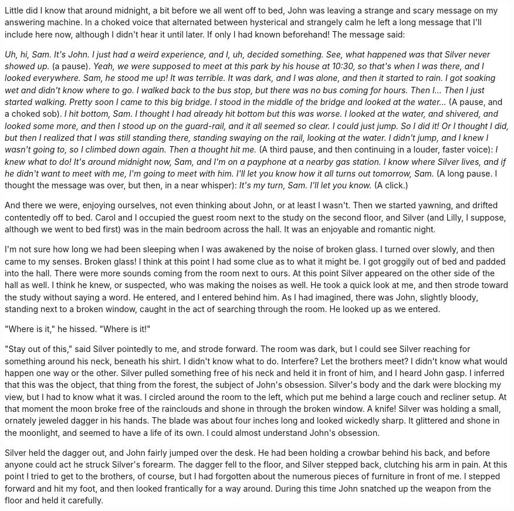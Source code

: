 Little did I know that around midnight, a bit before we all went off to bed, John was leaving a strange and scary message on my answering machine. In a choked voice that alternated between hysterical and strangely calm he left a long message that I'll include here now, although I didn't hear it until later. If only I had known beforehand! The message said:


_Uh, hi, Sam. It's John. I just had a weird experience, and I, uh, decided something. See, what happened was that Silver never showed up._ (a pause). _Yeah, we were supposed to meet at this park by his house at 10:30, so that's when I was there, and I looked everywhere. Sam, he stood me up! It was terrible. It was dark, and I was alone, and then it started to rain. I got soaking wet and didn't know where to go. I walked back to the bus stop, but there was no bus coming for hours. Then I... Then I just started walking. Pretty soon I came to this big bridge. I stood in the middle of the bridge and looked at the water..._ (A pause, and a choked sob). _I hit bottom, Sam. I thought I had already hit bottom but this was worse. I looked at the water, and shivered, and looked some more, and then I stood up on the guard-rail, and it all seemed so clear. I could just jump. So I did it! Or I thought I did, but then I realized that I was still standing there, standing swaying on the rail, looking at the water. I didn't jump, and I knew I wasn't going to, so I climbed down again. Then a thought hit me._ (A third pause, and then continuing in a louder, faster voice): _I knew what to do! It's around midnight now, Sam, and I'm on a payphone at a nearby gas station. I know where Silver lives, and if he didn't want to meet with me, I'm going to meet with him. I'll let you know how it all turns out tomorrow, Sam._ (A long pause. I thought the message was over, but then, in a near whisper): _It's my turn, Sam. I'll let you know._ (A click.)

And there we were, enjoying ourselves, not even thinking about John, or at least I wasn't. Then we started yawning, and drifted contentedly off to bed. Carol and I occupied the guest room next to the study on the second floor, and Silver (and Lilly, I suppose, although we went to bed first) was in the main bedroom across the hall. It was an enjoyable and romantic night.

I'm not sure how long we had been sleeping when I was awakened by the noise of broken glass. I turned over slowly, and then came to my senses. Broken glass! I think at this point I had some clue as to what it might be. I got groggily out of bed and padded into the hall. There were more sounds coming from the room next to ours. At this point Silver appeared on the other side of the hall as well. I think he knew, or suspected, who was making the noises as well. He took a quick look at me, and then strode toward the study without saying a word. He entered, and I entered behind him. As I had imagined, there was John, slightly bloody, standing next to a broken window, caught in the act of searching through the room. He looked up as we entered.

"Where is it," he hissed. "Where is it!"

"Stay out of this," said Silver pointedly to me, and strode forward. The room was dark, but I could see Silver reaching for something around his neck, beneath his shirt. I didn't know what to do. Interfere? Let the brothers meet? I didn't know what would happen one way or the other. Silver pulled something free of his neck and held it in front of him, and I heard John gasp. I inferred that this was the object, that thing from the forest, the subject of John's obsession. Silver's body and the dark were blocking my view, but I had to know what it was. I circled around the room to the left, which put me behind a large couch and recliner setup. At that moment the moon broke free of the rainclouds and shone in through the broken window. A knife! Silver was holding a small, ornately jeweled dagger in his hands. The blade was about four inches long and looked wickedly sharp. It glittered and shone in the moonlight, and seemed to have a life of its own. I could almost understand John's obsession.

Silver held the dagger out, and John fairly jumped over the desk. He had been holding a crowbar behind his back, and before anyone could act he struck Silver's forearm. The dagger fell to the floor, and Silver stepped back, clutching his arm in pain. At this point I tried to get to the brothers, of course, but I had forgotten about the numerous pieces of furniture in front of me. I stepped forward and hit my foot, and then looked frantically for a way around. During this time John snatched up the weapon from the floor and held it carefully.

